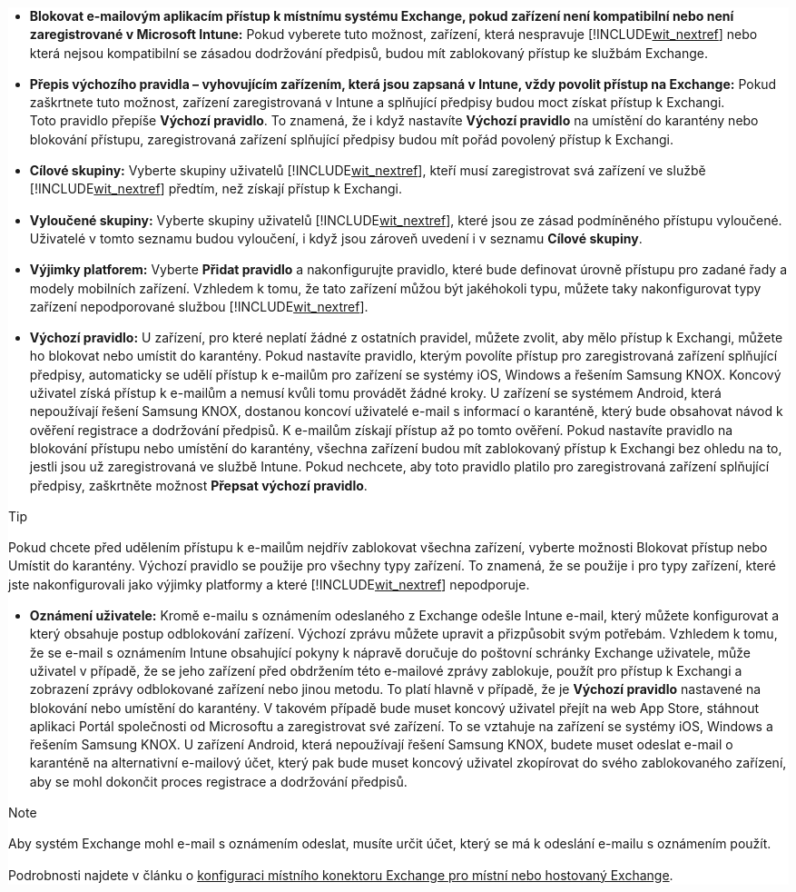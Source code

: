   - **Blokovat e-mailovým aplikacím přístup k místnímu systému Exchange, pokud zařízení není kompatibilní nebo není zaregistrované v Microsoft Intune:** Pokud vyberete tuto možnost, zařízení, která nespravuje [!INCLUDE[wit_nextref](../includes/wit_nextref_md.md)] nebo která nejsou kompatibilní se zásadou dodržování předpisů, budou mít zablokovaný přístup ke službám Exchange.

  - **Přepis výchozího pravidla – vyhovujícím zařízením, která jsou zapsaná v Intune, vždy povolit přístup na Exchange:** Pokud zaškrtnete tuto možnost, zařízení zaregistrovaná v Intune a splňující předpisy budou moct získat přístup k Exchangi.  
  Toto pravidlo přepíše **Výchozí pravidlo**. To znamená, že i když nastavíte **Výchozí pravidlo** na umístění do karantény nebo blokování přístupu, zaregistrovaná zařízení splňující předpisy budou mít pořád povolený přístup k Exchangi.

  - **Cílové skupiny:** Vyberte skupiny uživatelů [!INCLUDE[wit_nextref](../includes/wit_nextref_md.md)], kteří musí zaregistrovat svá zařízení ve službě [!INCLUDE[wit_nextref](../includes/wit_nextref_md.md)] předtím, než získají přístup k Exchangi.

  - **Vyloučené skupiny:** Vyberte skupiny uživatelů [!INCLUDE[wit_nextref](../includes/wit_nextref_md.md)], které jsou ze zásad podmíněného přístupu vyloučené. Uživatelé v tomto seznamu budou vyloučení, i když jsou zároveň uvedení i v seznamu **Cílové skupiny**.

  - **Výjimky platforem:** Vyberte **Přidat pravidlo** a nakonfigurujte pravidlo, které bude definovat úrovně přístupu pro zadané řady a modely mobilních zařízení. Vzhledem k tomu, že tato zařízení můžou být jakéhokoli typu, můžete taky nakonfigurovat typy zařízení nepodporované službou [!INCLUDE[wit_nextref](../includes/wit_nextref_md.md)].

  - **Výchozí pravidlo:** U zařízení, pro které neplatí žádné z ostatních pravidel, můžete zvolit, aby mělo přístup k Exchangi, můžete ho blokovat nebo umístit do karantény. Pokud nastavíte pravidlo, kterým povolíte přístup pro zaregistrovaná zařízení splňující předpisy, automaticky se udělí přístup k e-mailům pro zařízení se systémy iOS, Windows a řešením Samsung KNOX. Koncový uživatel získá přístup k e-mailům a nemusí kvůli tomu provádět žádné kroky.  U zařízení se systémem Android, která nepoužívají řešení Samsung KNOX, dostanou koncoví uživatelé e-mail s informací o karanténě, který bude obsahovat návod k ověření registrace a dodržování předpisů. K e-mailům získají přístup až po tomto ověření. Pokud nastavíte pravidlo na blokování přístupu nebo umístění do karantény, všechna zařízení budou mít zablokovaný přístup k Exchangi bez ohledu na to, jestli jsou už zaregistrovaná ve službě Intune. Pokud nechcete, aby toto pravidlo platilo pro zaregistrovaná zařízení splňující předpisy, zaškrtněte možnost **Přepsat výchozí pravidlo**.
>[!TIP]
>Pokud chcete před udělením přístupu k e-mailům nejdřív zablokovat všechna zařízení, vyberte možnosti Blokovat přístup nebo Umístit do karantény. Výchozí pravidlo se použije pro všechny typy zařízení. To znamená, že se použije i pro typy zařízení, které jste nakonfigurovali jako výjimky platformy a které [!INCLUDE[wit_nextref](../includes/wit_nextref_md.md)] nepodporuje.

  - **Oznámení uživatele:** Kromě e-mailu s oznámením odeslaného z Exchange odešle Intune e-mail, který můžete konfigurovat a který obsahuje postup odblokování zařízení. Výchozí zprávu můžete upravit a přizpůsobit svým potřebám. Vzhledem k tomu, že se e-mail s oznámením Intune obsahující pokyny k nápravě doručuje do poštovní schránky Exchange uživatele, může uživatel v případě, že se jeho zařízení před obdržením této e-mailové zprávy zablokuje, použít pro přístup k Exchangi a zobrazení zprávy odblokované zařízení nebo jinou metodu. To platí hlavně v případě, že je **Výchozí pravidlo** nastavené na blokování nebo umístění do karantény.  V takovém případě bude muset koncový uživatel přejít na web App Store, stáhnout aplikaci Portál společnosti od Microsoftu a zaregistrovat své zařízení. To se vztahuje na zařízení se systémy iOS, Windows a řešením Samsung KNOX.  U zařízení Android, která nepoužívají řešení Samsung KNOX, budete muset odeslat e-mail o karanténě na alternativní e-mailový účet, který pak bude muset koncový uživatel zkopírovat do svého zablokovaného zařízení, aby se mohl dokončit proces registrace a dodržování předpisů.
  > [!NOTE]
  > Aby systém Exchange mohl e-mail s oznámením odeslat, musíte určit účet, který se má k odeslání e-mailu s oznámením použít.
  >
  > Podrobnosti najdete v článku o [konfiguraci místního konektoru Exchange pro místní nebo hostovaný Exchange](intune-on-premises-exchange-connector.md).
